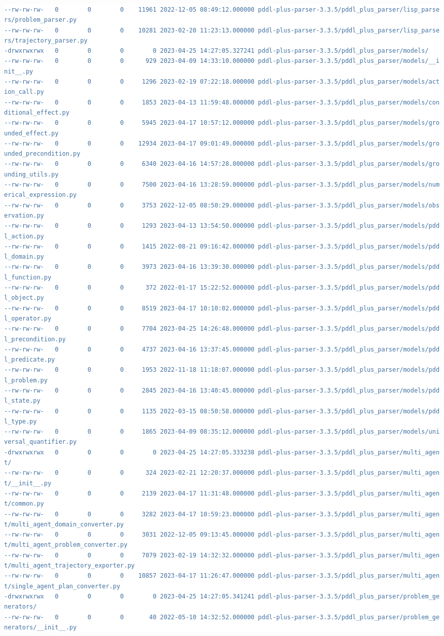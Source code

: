 ```diff
--rw-rw-rw-   0        0        0    11961 2022-12-05 08:49:12.000000 pddl-plus-parser-3.3.5/pddl_plus_parser/lisp_parsers/problem_parser.py
--rw-rw-rw-   0        0        0    10281 2023-02-20 11:23:13.000000 pddl-plus-parser-3.3.5/pddl_plus_parser/lisp_parsers/trajectory_parser.py
-drwxrwxrwx   0        0        0        0 2023-04-25 14:27:05.327241 pddl-plus-parser-3.3.5/pddl_plus_parser/models/
--rw-rw-rw-   0        0        0      929 2023-04-09 14:33:10.000000 pddl-plus-parser-3.3.5/pddl_plus_parser/models/__init__.py
--rw-rw-rw-   0        0        0     1296 2023-02-19 07:22:18.000000 pddl-plus-parser-3.3.5/pddl_plus_parser/models/action_call.py
--rw-rw-rw-   0        0        0     1853 2023-04-13 11:59:48.000000 pddl-plus-parser-3.3.5/pddl_plus_parser/models/conditional_effect.py
--rw-rw-rw-   0        0        0     5945 2023-04-17 10:57:12.000000 pddl-plus-parser-3.3.5/pddl_plus_parser/models/grounded_effect.py
--rw-rw-rw-   0        0        0    12934 2023-04-17 09:01:49.000000 pddl-plus-parser-3.3.5/pddl_plus_parser/models/grounded_precondition.py
--rw-rw-rw-   0        0        0     6340 2023-04-16 14:57:28.000000 pddl-plus-parser-3.3.5/pddl_plus_parser/models/grounding_utils.py
--rw-rw-rw-   0        0        0     7500 2023-04-16 13:28:59.000000 pddl-plus-parser-3.3.5/pddl_plus_parser/models/numerical_expression.py
--rw-rw-rw-   0        0        0     3753 2022-12-05 08:50:29.000000 pddl-plus-parser-3.3.5/pddl_plus_parser/models/observation.py
--rw-rw-rw-   0        0        0     1293 2023-04-13 13:54:50.000000 pddl-plus-parser-3.3.5/pddl_plus_parser/models/pddl_action.py
--rw-rw-rw-   0        0        0     1415 2022-08-21 09:16:42.000000 pddl-plus-parser-3.3.5/pddl_plus_parser/models/pddl_domain.py
--rw-rw-rw-   0        0        0     3973 2023-04-16 13:39:30.000000 pddl-plus-parser-3.3.5/pddl_plus_parser/models/pddl_function.py
--rw-rw-rw-   0        0        0      372 2022-01-17 15:22:52.000000 pddl-plus-parser-3.3.5/pddl_plus_parser/models/pddl_object.py
--rw-rw-rw-   0        0        0     8519 2023-04-17 10:10:02.000000 pddl-plus-parser-3.3.5/pddl_plus_parser/models/pddl_operator.py
--rw-rw-rw-   0        0        0     7704 2023-04-25 14:26:48.000000 pddl-plus-parser-3.3.5/pddl_plus_parser/models/pddl_precondition.py
--rw-rw-rw-   0        0        0     4737 2023-04-16 13:37:45.000000 pddl-plus-parser-3.3.5/pddl_plus_parser/models/pddl_predicate.py
--rw-rw-rw-   0        0        0     1953 2022-11-18 11:18:07.000000 pddl-plus-parser-3.3.5/pddl_plus_parser/models/pddl_problem.py
--rw-rw-rw-   0        0        0     2845 2023-04-16 13:40:45.000000 pddl-plus-parser-3.3.5/pddl_plus_parser/models/pddl_state.py
--rw-rw-rw-   0        0        0     1135 2022-03-15 08:50:58.000000 pddl-plus-parser-3.3.5/pddl_plus_parser/models/pddl_type.py
--rw-rw-rw-   0        0        0     1865 2023-04-09 08:35:12.000000 pddl-plus-parser-3.3.5/pddl_plus_parser/models/universal_quantifier.py
-drwxrwxrwx   0        0        0        0 2023-04-25 14:27:05.333238 pddl-plus-parser-3.3.5/pddl_plus_parser/multi_agent/
--rw-rw-rw-   0        0        0      324 2023-02-21 12:20:37.000000 pddl-plus-parser-3.3.5/pddl_plus_parser/multi_agent/__init__.py
--rw-rw-rw-   0        0        0     2139 2023-04-17 11:31:48.000000 pddl-plus-parser-3.3.5/pddl_plus_parser/multi_agent/common.py
--rw-rw-rw-   0        0        0     3282 2023-04-17 10:59:23.000000 pddl-plus-parser-3.3.5/pddl_plus_parser/multi_agent/multi_agent_domain_converter.py
--rw-rw-rw-   0        0        0     3031 2022-12-05 09:13:45.000000 pddl-plus-parser-3.3.5/pddl_plus_parser/multi_agent/multi_agent_problem_converter.py
--rw-rw-rw-   0        0        0     7079 2023-02-19 14:32:32.000000 pddl-plus-parser-3.3.5/pddl_plus_parser/multi_agent/multi_agent_trajectory_exporter.py
--rw-rw-rw-   0        0        0    10857 2023-04-17 11:26:47.000000 pddl-plus-parser-3.3.5/pddl_plus_parser/multi_agent/single_agent_plan_converter.py
-drwxrwxrwx   0        0        0        0 2023-04-25 14:27:05.341241 pddl-plus-parser-3.3.5/pddl_plus_parser/problem_generators/
--rw-rw-rw-   0        0        0       40 2022-05-10 14:32:52.000000 pddl-plus-parser-3.3.5/pddl_plus_parser/problem_generators/__init__.py
```